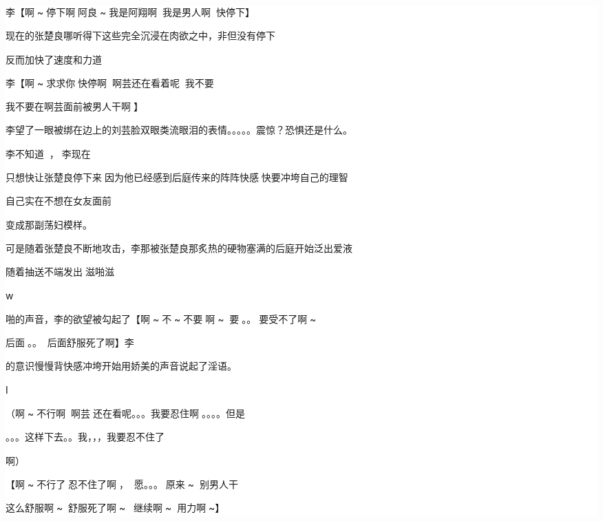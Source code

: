 

李【啊 ~ 停下啊 阿良 ~ 我是阿翔啊  我是男人啊  快停下】





现在的张楚良哪听得下这些完全沉浸在肉欲之中，非但没有停下

反而加快了速度和力道



李【啊 ~ 求求你 快停啊  啊芸还在看着呢  我不要

我不要在啊芸面前被男人干啊 】





李望了一眼被绑在边上的刘芸脸双眼类流眼泪的表情。。。。。震惊？恐惧还是什么。

李不知道  ， 李现在



只想快让张楚良停下来 因为他已经感到后庭传来的阵阵快感 快要冲垮自己的理智

自己实在不想在女友面前





变成那副荡妇模样。





可是随着张楚良不断地攻击，李那被张楚良那炙热的硬物塞满的后庭开始泛出爱液

随着抽送不端发出 滋啪滋

w



啪的声音，李的欲望被勾起了【啊 ~ 不  ~ 不要 啊 ~  要 。。 要受不了啊 ~

后面 。。  后面舒服死了啊】李



的意识慢慢背快感冲垮开始用娇美的声音说起了淫语。

I



（啊 ~ 不行啊  啊芸 还在看呢。。。我要忍住啊 。。。。但是

。。。这样下去。。我，，，我要忍不住了



啊）



【啊 ~ 不行了 忍不住了啊 ，  愿。。。 原来 ~  别男人干

这么舒服啊 ~  舒服死了啊 ~   继续啊 ~  用力啊 ~】
